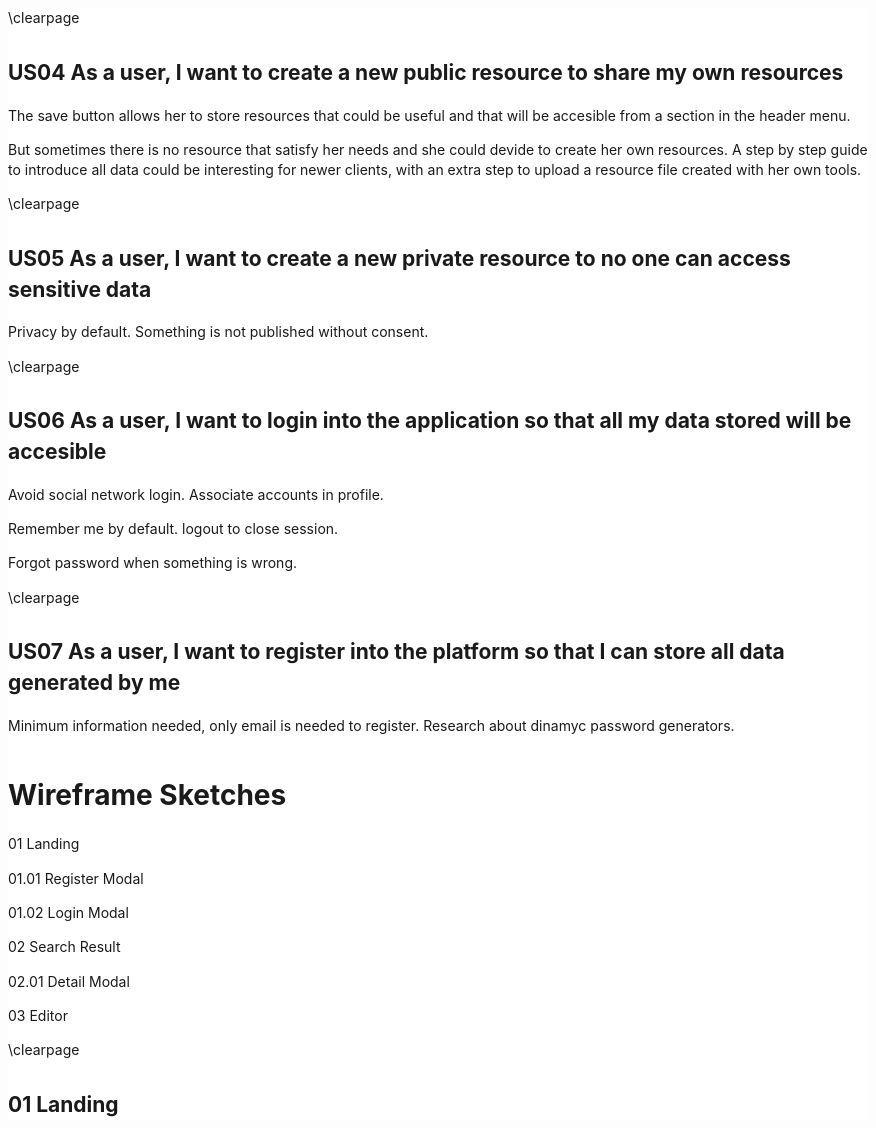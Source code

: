 \clearpage

## US04 As a user, I want to create a new public resource to share my own resources

The save button allows her to store resources that could be useful and that will be accesible from a section in the header menu.

But sometimes there is no resource that satisfy her needs and she could devide to create her own resources. A step by step guide to introduce all data could be interesting for newer clients, with an extra step to upload a resource file created with her own tools.

\clearpage

## US05 As a user, I want to create a new private resource to no one can access sensitive data

Privacy by default. Something is not published without consent.

\clearpage

## US06 As a user, I want to login into the application so that all my data stored will be accesible

Avoid social network login. Associate accounts in profile.

Remember me by default. logout to close session.

Forgot password when something is wrong.

\clearpage

## US07 As a user, I want to register into the platform so that I can store all data generated by me

Minimum information needed, only email is needed to register. Research about dinamyc password generators.

# Wireframe Sketches

01 Landing

01.01 Register Modal

01.02 Login Modal

02 Search Result

02.01 Detail Modal

03 Editor

\clearpage

## 01 Landing
